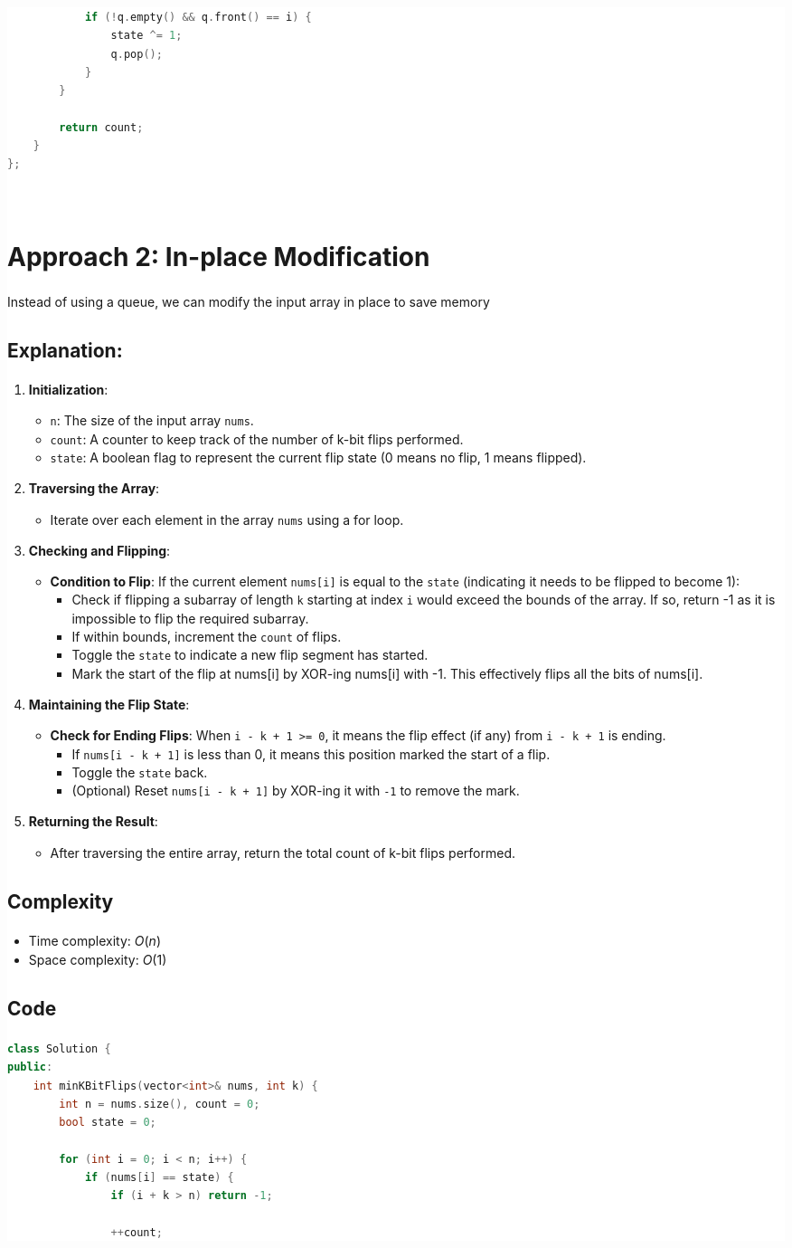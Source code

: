 ```cpp []
            if (!q.empty() && q.front() == i) {
                state ^= 1;
                q.pop();
            }
        }

        return count;
    }
};
```
<p>&nbsp;</p>

# Approach 2: In-place Modification

Instead of using a queue, we can modify the input array in place to save memory

## Explanation:

1. **Initialization**:
   - `n`: The size of the input array `nums`.
   - `count`: A counter to keep track of the number of k-bit flips performed.
   - `state`: A boolean flag to represent the current flip state (0 means no flip, 1 means flipped).

2. **Traversing the Array**:
   - Iterate over each element in the array `nums` using a for loop.

3. **Checking and Flipping**:
   - **Condition to Flip**: If the current element `nums[i]` is equal to the `state` (indicating it needs to be flipped to become 1):
     - Check if flipping a subarray of length `k` starting at index `i` would exceed the bounds of the array. If so, return -1 as it is impossible to flip the required subarray.
     - If within bounds, increment the `count` of flips.
     - Toggle the `state` to indicate a new flip segment has started.
     - Mark the start of the flip at nums[i] by XOR-ing nums[i] with -1. This effectively flips all the bits of nums[i].

4. **Maintaining the Flip State**:
   - **Check for Ending Flips**: When `i - k + 1 >= 0`, it means the flip effect (if any) from `i - k + 1` is ending.
     - If `nums[i - k + 1]` is less than 0, it means this position marked the start of a flip.
     - Toggle the `state` back.
     - (Optional) Reset `nums[i - k + 1]` by XOR-ing it with `-1` to remove the mark.

5. **Returning the Result**:
   - After traversing the entire array, return the total count of k-bit flips performed.

## Complexity
- Time complexity: $O(n)$
- Space complexity: $O(1)$

## Code
```cpp []
class Solution {
public:
    int minKBitFlips(vector<int>& nums, int k) {
        int n = nums.size(), count = 0;
        bool state = 0;

        for (int i = 0; i < n; i++) {
            if (nums[i] == state) {
                if (i + k > n) return -1;

                ++count;
```